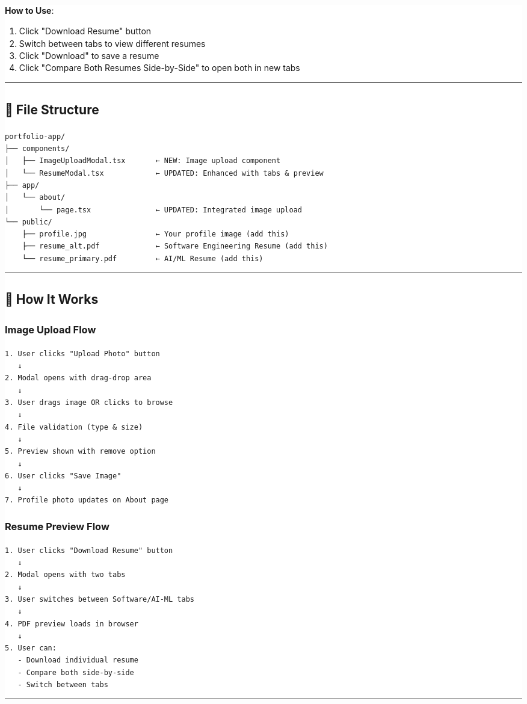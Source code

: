 **How to Use**:
1. Click "Download Resume" button
2. Switch between tabs to view different resumes
3. Click "Download" to save a resume
4. Click "Compare Both Resumes Side-by-Side" to open both in new tabs

---

## 📁 File Structure

```
portfolio-app/
├── components/
│   ├── ImageUploadModal.tsx       ← NEW: Image upload component
│   └── ResumeModal.tsx            ← UPDATED: Enhanced with tabs & preview
├── app/
│   └── about/
│       └── page.tsx               ← UPDATED: Integrated image upload
└── public/
    ├── profile.jpg                ← Your profile image (add this)
    ├── resume_alt.pdf             ← Software Engineering Resume (add this)
    └── resume_primary.pdf         ← AI/ML Resume (add this)
```

---

## 🎯 How It Works

### Image Upload Flow

```
1. User clicks "Upload Photo" button
   ↓
2. Modal opens with drag-drop area
   ↓
3. User drags image OR clicks to browse
   ↓
4. File validation (type & size)
   ↓
5. Preview shown with remove option
   ↓
6. User clicks "Save Image"
   ↓
7. Profile photo updates on About page
```

### Resume Preview Flow

```
1. User clicks "Download Resume" button
   ↓
2. Modal opens with two tabs
   ↓
3. User switches between Software/AI-ML tabs
   ↓
4. PDF preview loads in browser
   ↓
5. User can:
   - Download individual resume
   - Compare both side-by-side
   - Switch between tabs
```

---